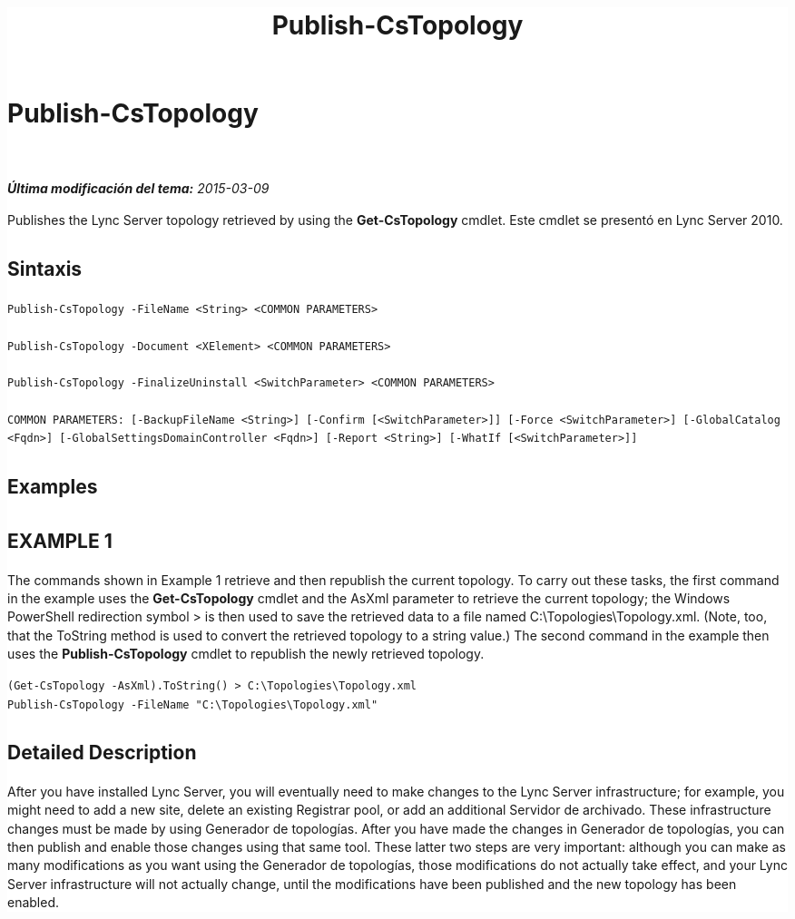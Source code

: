 ﻿---
title: Publish-CsTopology
TOCTitle: Publish-CsTopology
ms:assetid: d8f5dfd9-0ab6-4703-9d50-2fa50b3fd58b
ms:mtpsurl: https://technet.microsoft.com/es-es/library/Gg398953(v=OCS.15)
ms:contentKeyID: 48276852
ms.date: 01/07/2017
mtps_version: v=OCS.15
ms.translationtype: HT
---

# Publish-CsTopology

 

_**Última modificación del tema:** 2015-03-09_

Publishes the Lync Server topology retrieved by using the **Get-CsTopology** cmdlet. Este cmdlet se presentó en Lync Server 2010.

## Sintaxis

    Publish-CsTopology -FileName <String> <COMMON PARAMETERS>

    Publish-CsTopology -Document <XElement> <COMMON PARAMETERS>

    Publish-CsTopology -FinalizeUninstall <SwitchParameter> <COMMON PARAMETERS>

    COMMON PARAMETERS: [-BackupFileName <String>] [-Confirm [<SwitchParameter>]] [-Force <SwitchParameter>] [-GlobalCatalog <Fqdn>] [-GlobalSettingsDomainController <Fqdn>] [-Report <String>] [-WhatIf [<SwitchParameter>]]

## Examples

## EXAMPLE 1

The commands shown in Example 1 retrieve and then republish the current topology. To carry out these tasks, the first command in the example uses the **Get-CsTopology** cmdlet and the AsXml parameter to retrieve the current topology; the Windows PowerShell redirection symbol \> is then used to save the retrieved data to a file named C:\\Topologies\\Topology.xml. (Note, too, that the ToString method is used to convert the retrieved topology to a string value.) The second command in the example then uses the **Publish-CsTopology** cmdlet to republish the newly retrieved topology.

    (Get-CsTopology -AsXml).ToString() > C:\Topologies\Topology.xml 
    Publish-CsTopology -FileName "C:\Topologies\Topology.xml"

## Detailed Description

After you have installed Lync Server, you will eventually need to make changes to the Lync Server infrastructure; for example, you might need to add a new site, delete an existing Registrar pool, or add an additional Servidor de archivado. These infrastructure changes must be made by using Generador de topologías. After you have made the changes in Generador de topologías, you can then publish and enable those changes using that same tool. These latter two steps are very important: although you can make as many modifications as you want using the Generador de topologías, those modifications do not actually take effect, and your Lync Server infrastructure will not actually change, until the modifications have been published and the new topology has been enabled.
